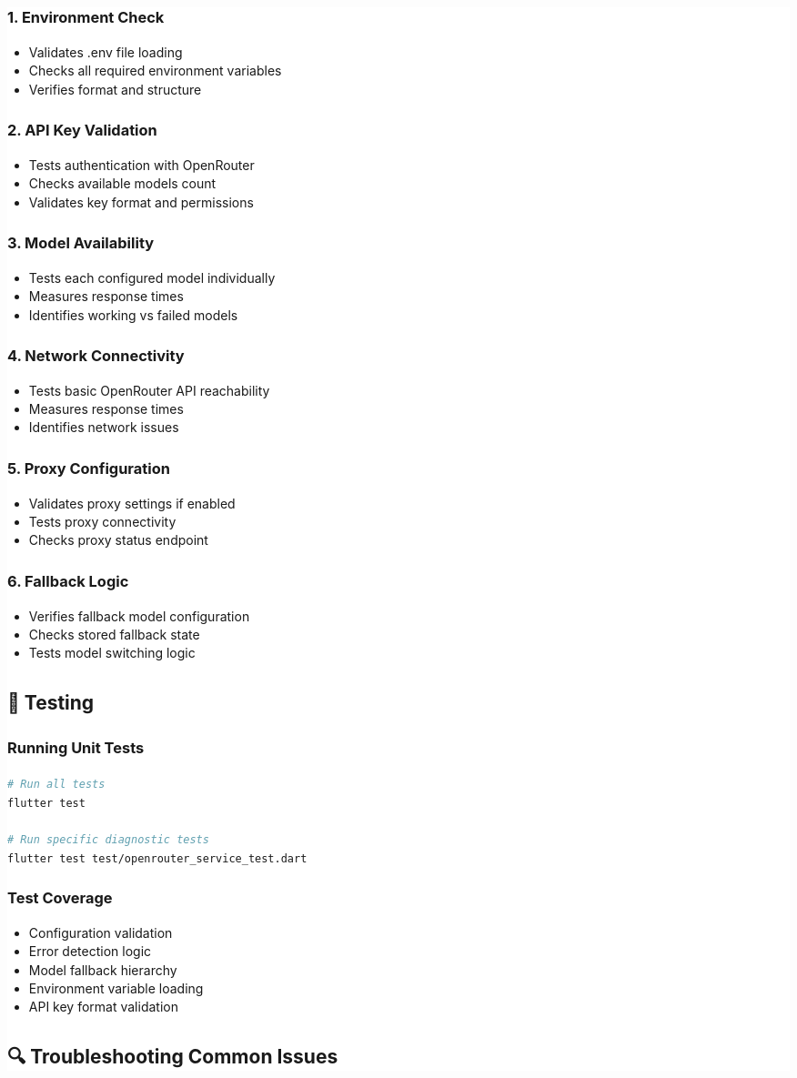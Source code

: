 ### 1. Environment Check
- Validates .env file loading
- Checks all required environment variables
- Verifies format and structure

### 2. API Key Validation
- Tests authentication with OpenRouter
- Checks available models count
- Validates key format and permissions

### 3. Model Availability
- Tests each configured model individually
- Measures response times
- Identifies working vs failed models

### 4. Network Connectivity
- Tests basic OpenRouter API reachability
- Measures response times
- Identifies network issues

### 5. Proxy Configuration
- Validates proxy settings if enabled
- Tests proxy connectivity
- Checks proxy status endpoint

### 6. Fallback Logic
- Verifies fallback model configuration
- Checks stored fallback state
- Tests model switching logic

## 🧪 Testing

### Running Unit Tests
```bash
# Run all tests
flutter test

# Run specific diagnostic tests
flutter test test/openrouter_service_test.dart
```

### Test Coverage
- Configuration validation
- Error detection logic
- Model fallback hierarchy
- Environment variable loading
- API key format validation

## 🔍 Troubleshooting Common Issues

